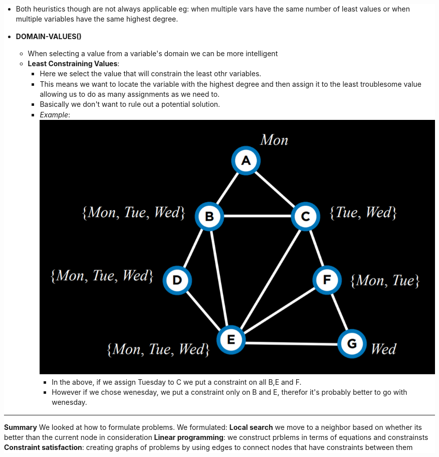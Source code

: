   - Both heuristics though are not always applicable eg: when multiple vars have the same number of least values or when multiple variables have the same highest degree. 

- __DOMAIN-VALUES()__
  - When selecting a value from a variable's domain we can be more intelligent
  - __Least Constraining Values__:
    - Here we select the value that will constrain the least othr variables.
    - This means we want to locate the variable with the highest degree and then assign it to the least troublesome value allowing us  to do as many assignments as we need to.
    - Basically we don't want to rule out a potential solution.
    - _Example_:
      ![alt text](image-5.png)
      - In the above, if we assign Tuesday to C we put a constraint on all B,E and F.
      - However if we chose wenesday, we put a constraint only on B and E, therefor it's probably better to go with wenesday.

----

__Summary__
 We looked at how to formulate problems.
 We formulated:
  __Local search__ we move to a neighbor based on whether its better than the current node in consideration
  __Linear programming__: we construct prblems in terms of equations and constrainsts
  __Constraint satisfaction__: creating graphs of problems by using edges to connect nodes that have constraints between them

